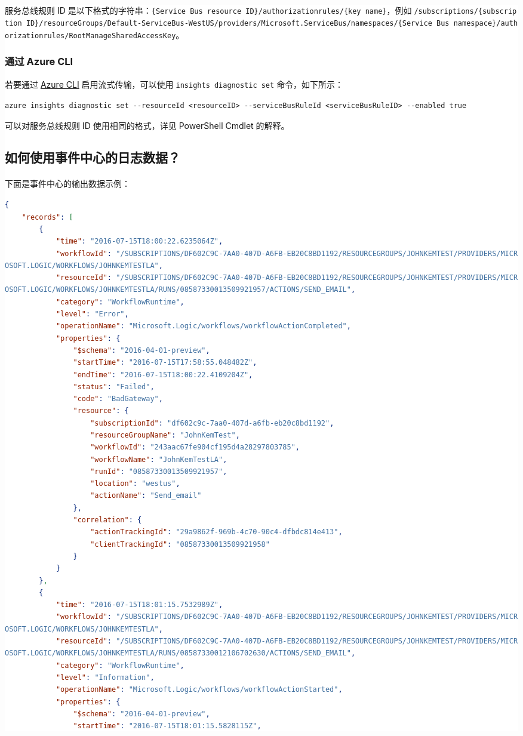 服务总线规则 ID 是以下格式的字符串：`{Service Bus resource ID}/authorizationrules/{key name}`，例如 `/subscriptions/{subscription ID}/resourceGroups/Default-ServiceBus-WestUS/providers/Microsoft.ServiceBus/namespaces/{Service Bus namespace}/authorizationrules/RootManageSharedAccessKey`。

### <a name="via-azure-cli"></a>通过 Azure CLI
若要通过 [Azure CLI](insights-cli-samples.md) 启用流式传输，可以使用 `insights diagnostic set` 命令，如下所示：

```azurecli
azure insights diagnostic set --resourceId <resourceID> --serviceBusRuleId <serviceBusRuleID> --enabled true
```

可以对服务总线规则 ID 使用相同的格式，详见 PowerShell Cmdlet 的解释。

## <a name="how-do-i-consume-the-log-data-from-event-hubs"></a>如何使用事件中心的日志数据？
下面是事件中心的输出数据示例：

```json
{
    "records": [
        {
            "time": "2016-07-15T18:00:22.6235064Z",
            "workflowId": "/SUBSCRIPTIONS/DF602C9C-7AA0-407D-A6FB-EB20C8BD1192/RESOURCEGROUPS/JOHNKEMTEST/PROVIDERS/MICROSOFT.LOGIC/WORKFLOWS/JOHNKEMTESTLA",
            "resourceId": "/SUBSCRIPTIONS/DF602C9C-7AA0-407D-A6FB-EB20C8BD1192/RESOURCEGROUPS/JOHNKEMTEST/PROVIDERS/MICROSOFT.LOGIC/WORKFLOWS/JOHNKEMTESTLA/RUNS/08587330013509921957/ACTIONS/SEND_EMAIL",
            "category": "WorkflowRuntime",
            "level": "Error",
            "operationName": "Microsoft.Logic/workflows/workflowActionCompleted",
            "properties": {
                "$schema": "2016-04-01-preview",
                "startTime": "2016-07-15T17:58:55.048482Z",
                "endTime": "2016-07-15T18:00:22.4109204Z",
                "status": "Failed",
                "code": "BadGateway",
                "resource": {
                    "subscriptionId": "df602c9c-7aa0-407d-a6fb-eb20c8bd1192",
                    "resourceGroupName": "JohnKemTest",
                    "workflowId": "243aac67fe904cf195d4a28297803785",
                    "workflowName": "JohnKemTestLA",
                    "runId": "08587330013509921957",
                    "location": "westus",
                    "actionName": "Send_email"
                },
                "correlation": {
                    "actionTrackingId": "29a9862f-969b-4c70-90c4-dfbdc814e413",
                    "clientTrackingId": "08587330013509921958"
                }
            }
        },
        {
            "time": "2016-07-15T18:01:15.7532989Z",
            "workflowId": "/SUBSCRIPTIONS/DF602C9C-7AA0-407D-A6FB-EB20C8BD1192/RESOURCEGROUPS/JOHNKEMTEST/PROVIDERS/MICROSOFT.LOGIC/WORKFLOWS/JOHNKEMTESTLA",
            "resourceId": "/SUBSCRIPTIONS/DF602C9C-7AA0-407D-A6FB-EB20C8BD1192/RESOURCEGROUPS/JOHNKEMTEST/PROVIDERS/MICROSOFT.LOGIC/WORKFLOWS/JOHNKEMTESTLA/RUNS/08587330012106702630/ACTIONS/SEND_EMAIL",
            "category": "WorkflowRuntime",
            "level": "Information",
            "operationName": "Microsoft.Logic/workflows/workflowActionStarted",
            "properties": {
                "$schema": "2016-04-01-preview",
                "startTime": "2016-07-15T18:01:15.5828115Z",
```